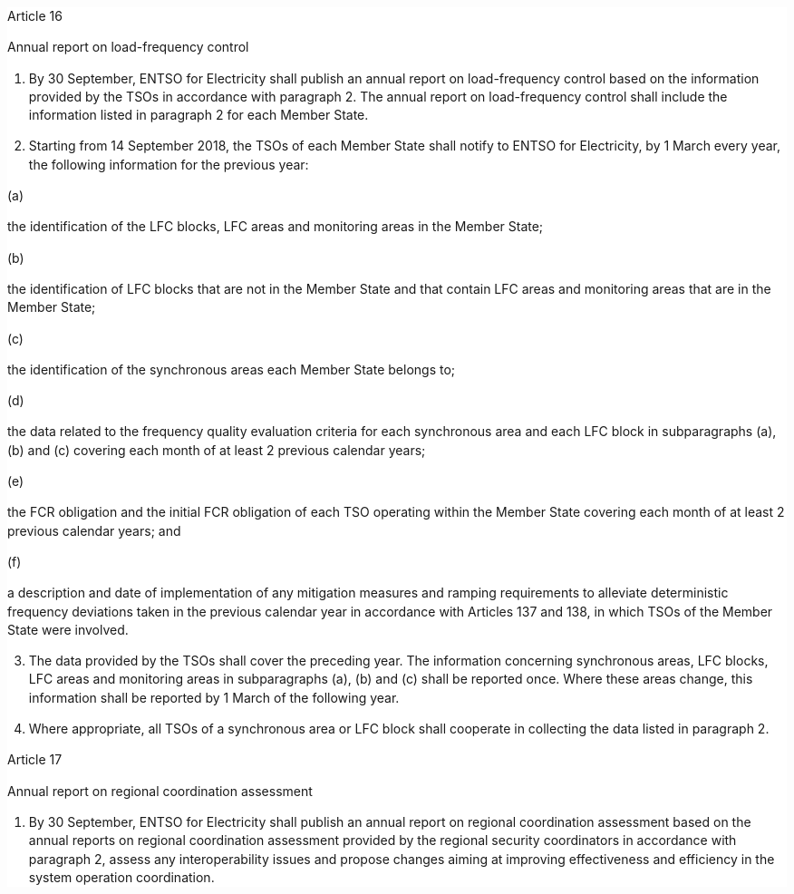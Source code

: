 Article 16

Annual report on load-frequency control

1.   By 30 September, ENTSO for Electricity shall publish an annual report on load-frequency control based on the information provided by the TSOs in accordance with paragraph 2. The annual report on load-frequency control shall include the information listed in paragraph 2 for each Member State.

2.   Starting from 14 September 2018, the TSOs of each Member State shall notify to ENTSO for Electricity, by 1 March every year, the following information for the previous year:

(a)
	

the identification of the LFC blocks, LFC areas and monitoring areas in the Member State;

(b)
	

the identification of LFC blocks that are not in the Member State and that contain LFC areas and monitoring areas that are in the Member State;

(c)
	

the identification of the synchronous areas each Member State belongs to;

(d)
	

the data related to the frequency quality evaluation criteria for each synchronous area and each LFC block in subparagraphs (a), (b) and (c) covering each month of at least 2 previous calendar years;

(e)
	

the FCR obligation and the initial FCR obligation of each TSO operating within the Member State covering each month of at least 2 previous calendar years; and

(f)
	

a description and date of implementation of any mitigation measures and ramping requirements to alleviate deterministic frequency deviations taken in the previous calendar year in accordance with Articles 137 and 138, in which TSOs of the Member State were involved.

3.   The data provided by the TSOs shall cover the preceding year. The information concerning synchronous areas, LFC blocks, LFC areas and monitoring areas in subparagraphs (a), (b) and (c) shall be reported once. Where these areas change, this information shall be reported by 1 March of the following year.

4.   Where appropriate, all TSOs of a synchronous area or LFC block shall cooperate in collecting the data listed in paragraph 2.

Article 17

Annual report on regional coordination assessment

1.   By 30 September, ENTSO for Electricity shall publish an annual report on regional coordination assessment based on the annual reports on regional coordination assessment provided by the regional security coordinators in accordance with paragraph 2, assess any interoperability issues and propose changes aiming at improving effectiveness and efficiency in the system operation coordination.

